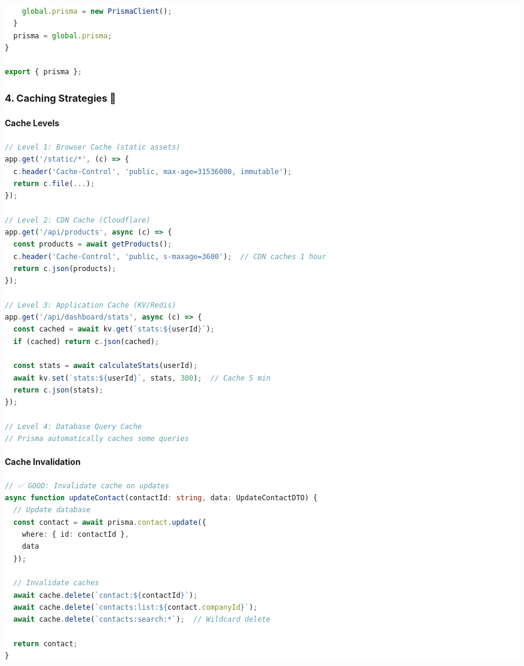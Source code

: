 ```typescript
    global.prisma = new PrismaClient();
  }
  prisma = global.prisma;
}

export { prisma };
```

### 4. Caching Strategies 💾

#### Cache Levels
```typescript
// Level 1: Browser Cache (static assets)
app.get('/static/*', (c) => {
  c.header('Cache-Control', 'public, max-age=31536000, immutable');
  return c.file(...);
});

// Level 2: CDN Cache (Cloudflare)
app.get('/api/products', async (c) => {
  const products = await getProducts();
  c.header('Cache-Control', 'public, s-maxage=3600');  // CDN caches 1 hour
  return c.json(products);
});

// Level 3: Application Cache (KV/Redis)
app.get('/api/dashboard/stats', async (c) => {
  const cached = await kv.get(`stats:${userId}`);
  if (cached) return c.json(cached);

  const stats = await calculateStats(userId);
  await kv.set(`stats:${userId}`, stats, 300);  // Cache 5 min
  return c.json(stats);
});

// Level 4: Database Query Cache
// Prisma automatically caches some queries
```

#### Cache Invalidation
```typescript
// ✅ GOOD: Invalidate cache on updates
async function updateContact(contactId: string, data: UpdateContactDTO) {
  // Update database
  const contact = await prisma.contact.update({
    where: { id: contactId },
    data
  });

  // Invalidate caches
  await cache.delete(`contact:${contactId}`);
  await cache.delete(`contacts:list:${contact.companyId}`);
  await cache.delete(`contacts:search:*`);  // Wildcard delete

  return contact;
}
```

